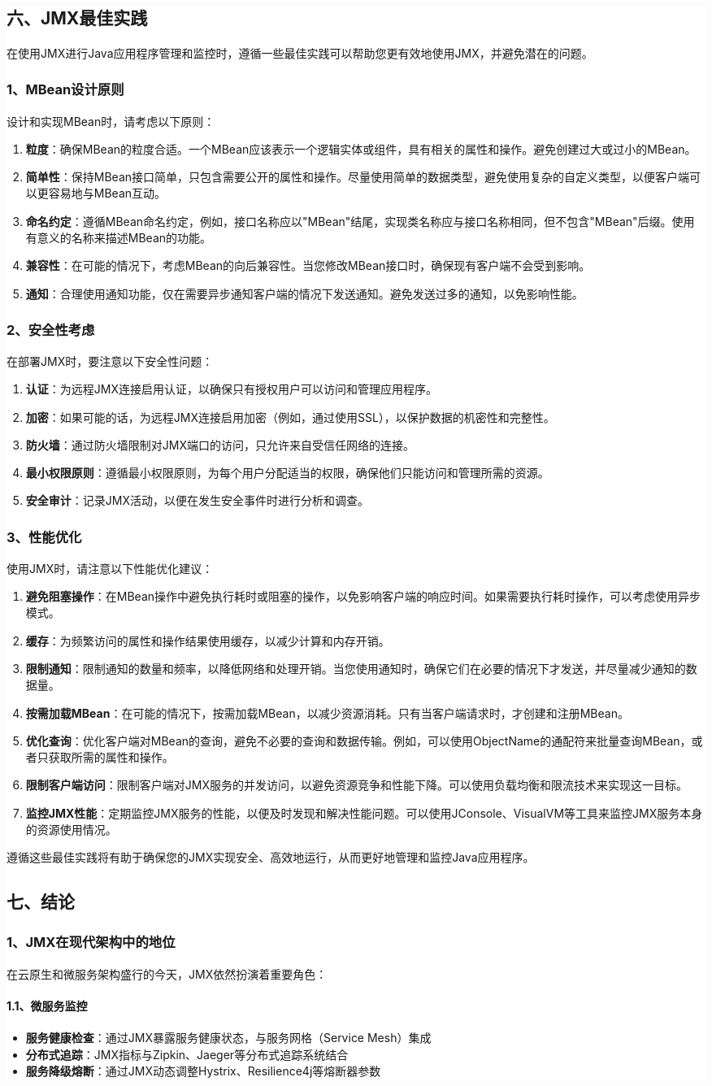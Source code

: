## 六、JMX最佳实践

在使用JMX进行Java应用程序管理和监控时，遵循一些最佳实践可以帮助您更有效地使用JMX，并避免潜在的问题。

### 1、MBean设计原则

设计和实现MBean时，请考虑以下原则：

1. **粒度**：确保MBean的粒度合适。一个MBean应该表示一个逻辑实体或组件，具有相关的属性和操作。避免创建过大或过小的MBean。

2. **简单性**：保持MBean接口简单，只包含需要公开的属性和操作。尽量使用简单的数据类型，避免使用复杂的自定义类型，以便客户端可以更容易地与MBean互动。

3. **命名约定**：遵循MBean命名约定，例如，接口名称应以"MBean"结尾，实现类名称应与接口名称相同，但不包含"MBean"后缀。使用有意义的名称来描述MBean的功能。

4. **兼容性**：在可能的情况下，考虑MBean的向后兼容性。当您修改MBean接口时，确保现有客户端不会受到影响。

5. **通知**：合理使用通知功能，仅在需要异步通知客户端的情况下发送通知。避免发送过多的通知，以免影响性能。

### 2、安全性考虑

在部署JMX时，要注意以下安全性问题：

1. **认证**：为远程JMX连接启用认证，以确保只有授权用户可以访问和管理应用程序。

2. **加密**：如果可能的话，为远程JMX连接启用加密（例如，通过使用SSL），以保护数据的机密性和完整性。

3. **防火墙**：通过防火墙限制对JMX端口的访问，只允许来自受信任网络的连接。

4. **最小权限原则**：遵循最小权限原则，为每个用户分配适当的权限，确保他们只能访问和管理所需的资源。

5. **安全审计**：记录JMX活动，以便在发生安全事件时进行分析和调查。

### 3、性能优化

使用JMX时，请注意以下性能优化建议：

1. **避免阻塞操作**：在MBean操作中避免执行耗时或阻塞的操作，以免影响客户端的响应时间。如果需要执行耗时操作，可以考虑使用异步模式。

2. **缓存**：为频繁访问的属性和操作结果使用缓存，以减少计算和内存开销。

3. **限制通知**：限制通知的数量和频率，以降低网络和处理开销。当您使用通知时，确保它们在必要的情况下才发送，并尽量减少通知的数据量。

4. **按需加载MBean**：在可能的情况下，按需加载MBean，以减少资源消耗。只有当客户端请求时，才创建和注册MBean。

5. **优化查询**：优化客户端对MBean的查询，避免不必要的查询和数据传输。例如，可以使用ObjectName的通配符来批量查询MBean，或者只获取所需的属性和操作。

6. **限制客户端访问**：限制客户端对JMX服务的并发访问，以避免资源竞争和性能下降。可以使用负载均衡和限流技术来实现这一目标。

7. **监控JMX性能**：定期监控JMX服务的性能，以便及时发现和解决性能问题。可以使用JConsole、VisualVM等工具来监控JMX服务本身的资源使用情况。

遵循这些最佳实践将有助于确保您的JMX实现安全、高效地运行，从而更好地管理和监控Java应用程序。

## 七、结论

### 1、JMX在现代架构中的地位

在云原生和微服务架构盛行的今天，JMX依然扮演着重要角色：

#### 1.1、微服务监控
- **服务健康检查**：通过JMX暴露服务健康状态，与服务网格（Service Mesh）集成
- **分布式追踪**：JMX指标与Zipkin、Jaeger等分布式追踪系统结合
- **服务降级熔断**：通过JMX动态调整Hystrix、Resilience4j等熔断器参数
